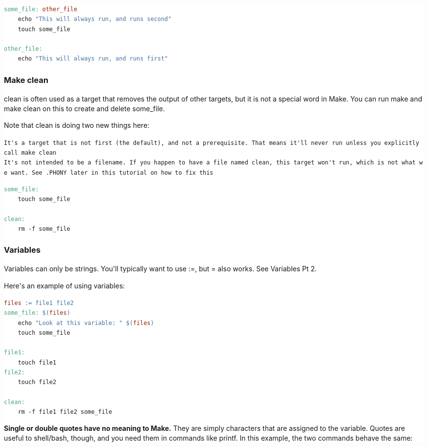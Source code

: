 ````Makefile
some_file: other_file
	echo "This will always run, and runs second"
	touch some_file

other_file:
	echo "This will always run, and runs first"

````

### Make clean

clean is often used as a target that removes the output of other targets, but it is not a special word in Make. You can run make and make clean on this to create and delete some_file.

Note that clean is doing two new things here:

    It's a target that is not first (the default), and not a prerequisite. That means it'll never run unless you explicitly call make clean
    It's not intended to be a filename. If you happen to have a file named clean, this target won't run, which is not what we want. See .PHONY later in this tutorial on how to fix this

```Makefile
some_file:
	touch some_file

clean:
	rm -f some_file

```

### Variables

Variables can only be strings. You'll typically want to use :=, but = also works. See Variables Pt 2.

Here's an example of using variables:

```Makefile
files := file1 file2
some_file: $(files)
	echo "Look at this variable: " $(files)
	touch some_file

file1:
	touch file1
file2:
	touch file2

clean:
	rm -f file1 file2 some_file

```

**Single or double quotes have no meaning to Make.** They are simply characters that are assigned to the variable. Quotes are useful to shell/bash, though, and you need them in commands like printf. In this example, the two commands behave the same:
